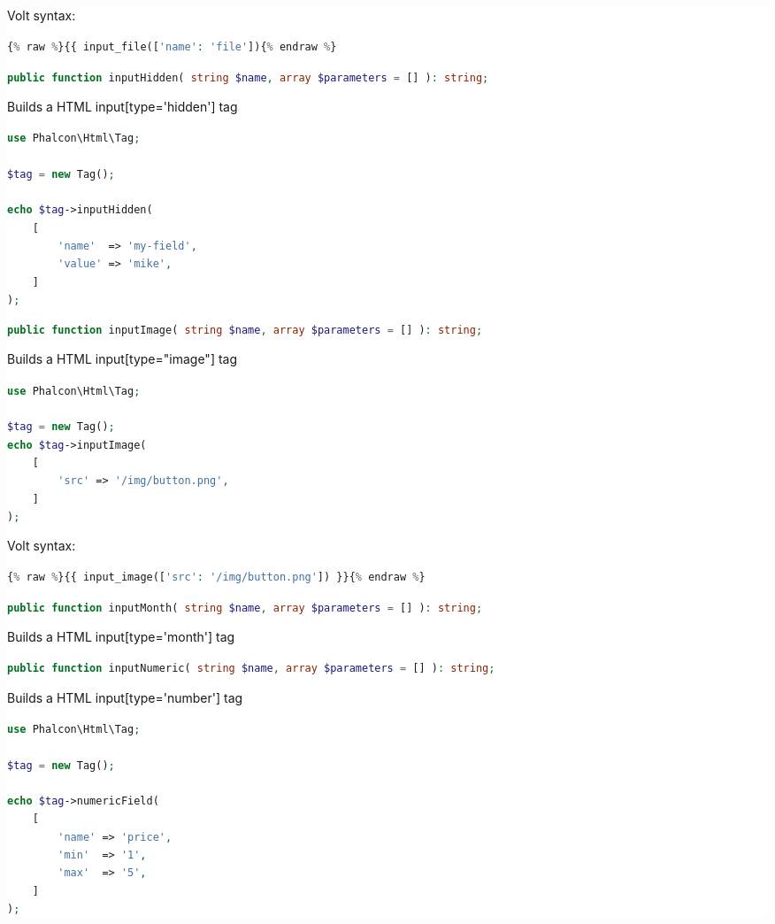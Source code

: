 Volt syntax:

```php
{% raw %}{{ input_file(['name': 'file']){% endraw %}
```

```php
public function inputHidden( string $name, array $parameters = [] ): string;
```

Builds a HTML input[type='hidden'] tag

```php
use Phalcon\Html\Tag;

$tag = new Tag();

echo $tag->inputHidden(
    [
        'name'  => 'my-field',
        'value' => 'mike',
    ]
);
```

```php
public function inputImage( string $name, array $parameters = [] ): string;
```

Builds a HTML input[type="image"] tag

```php
use Phalcon\Html\Tag;

$tag = new Tag();
echo $tag->inputImage(
    [
        'src' => '/img/button.png',
    ]
);
```

Volt syntax:

```php
{% raw %}{{ input_image(['src': '/img/button.png']) }}{% endraw %}
```

```php
public function inputMonth( string $name, array $parameters = [] ): string;
```

Builds a HTML input[type='month'] tag

```php
public function inputNumeric( string $name, array $parameters = [] ): string;
```

Builds a HTML input[type='number'] tag

```php
use Phalcon\Html\Tag;

$tag = new Tag();

echo $tag->numericField(
    [
        'name' => 'price',
        'min'  => '1',
        'max'  => '5',
    ]
);
```
